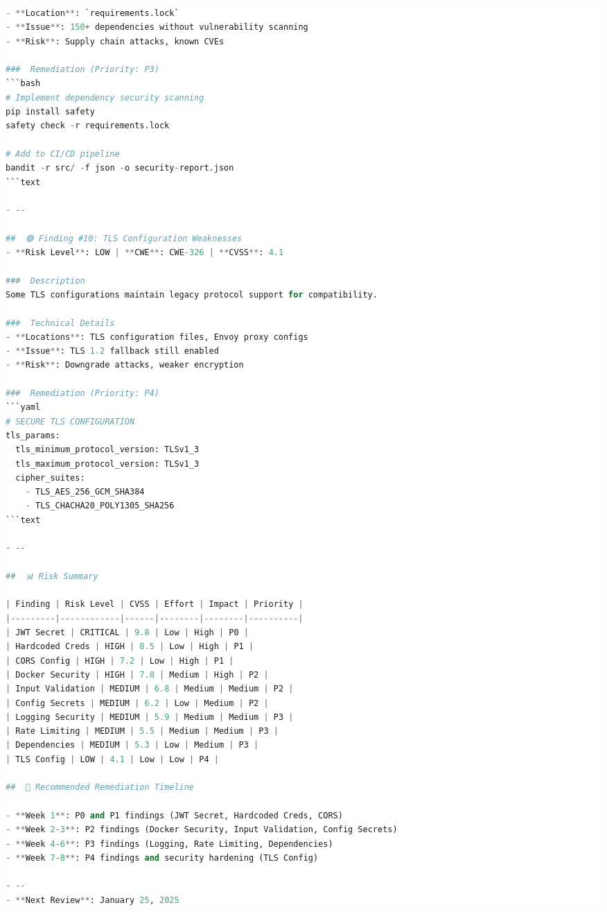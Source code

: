 ```python
- **Location**: `requirements.lock`
- **Issue**: 150+ dependencies without vulnerability scanning
- **Risk**: Supply chain attacks, known CVEs

###  Remediation (Priority: P3)
```bash
# Implement dependency security scanning
pip install safety
safety check -r requirements.lock

# Add to CI/CD pipeline
bandit -r src/ -f json -o security-report.json
```text

- --

##  🟢 Finding #10: TLS Configuration Weaknesses
- **Risk Level**: LOW | **CWE**: CWE-326 | **CVSS**: 4.1

###  Description
Some TLS configurations maintain legacy protocol support for compatibility.

###  Technical Details
- **Locations**: TLS configuration files, Envoy proxy configs
- **Issue**: TLS 1.2 fallback still enabled
- **Risk**: Downgrade attacks, weaker encryption

###  Remediation (Priority: P4)
```yaml
# SECURE TLS CONFIGURATION
tls_params:
  tls_minimum_protocol_version: TLSv1_3
  tls_maximum_protocol_version: TLSv1_3
  cipher_suites:
    - TLS_AES_256_GCM_SHA384
    - TLS_CHACHA20_POLY1305_SHA256
```text

- --

##  📊 Risk Summary

| Finding | Risk Level | CVSS | Effort | Impact | Priority |
|---------|------------|------|--------|--------|----------|
| JWT Secret | CRITICAL | 9.8 | Low | High | P0 |
| Hardcoded Creds | HIGH | 8.5 | Low | High | P1 |
| CORS Config | HIGH | 7.2 | Low | High | P1 |
| Docker Security | HIGH | 7.8 | Medium | High | P2 |
| Input Validation | MEDIUM | 6.8 | Medium | Medium | P2 |
| Config Secrets | MEDIUM | 6.2 | Low | Medium | P2 |
| Logging Security | MEDIUM | 5.9 | Medium | Medium | P3 |
| Rate Limiting | MEDIUM | 5.5 | Medium | Medium | P3 |
| Dependencies | MEDIUM | 5.3 | Low | Medium | P3 |
| TLS Config | LOW | 4.1 | Low | Low | P4 |

##  🚀 Recommended Remediation Timeline

- **Week 1**: P0 and P1 findings (JWT Secret, Hardcoded Creds, CORS)
- **Week 2-3**: P2 findings (Docker Security, Input Validation, Config Secrets)
- **Week 4-6**: P3 findings (Logging, Rate Limiting, Dependencies)
- **Week 7-8**: P4 findings and security hardening (TLS Config)

- --
- **Next Review**: January 25, 2025
```